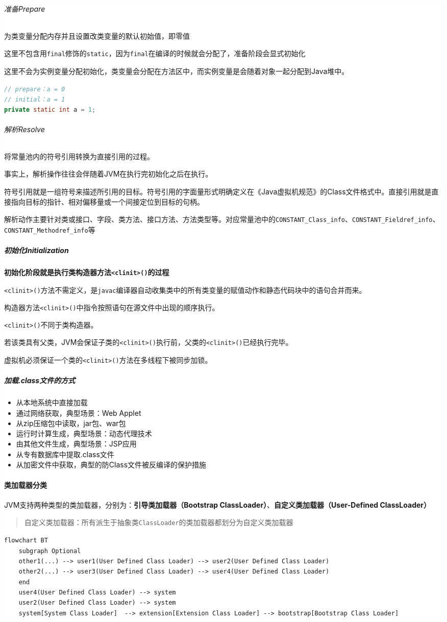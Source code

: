 ###### 准备Prepare

为类变量分配内存并且设置改类变量的默认初始值，即零值

这里不包含用`final`修饰的`static`，因为`final`在编译的时候就会分配了，准备阶段会显式初始化

这里不会为实例变量分配初始化，类变量会分配在方法区中，而实例变量是会随着对象一起分配到Java堆中。

```java
// prepare：a = 0
// initial：a = 1
private static int a = 1;
```

###### 解析Resolve

将常量池内的符号引用转换为直接引用的过程。

事实上，解析操作往往会伴随着JVM在执行完初始化之后在执行。

符号引用就是一组符号来描述所引用的目标。符号引用的字面量形式明确定义在《Java虚拟机规范》的Class文件格式中。直接引用就是直接指向目标的指针、相对偏移量或一个间接定位到目标的句柄。

解析动作主要针对类或接口、字段、类方法、接口方法、方法类型等。对应常量池中的`CONSTANT_Class_info`、`CONSTANT_Fieldref_info`、`CONSTANT_Methodref_info`等

##### 初始化Initialization

**初始化阶段就是执行类构造器方法`<clinit>()`的过程**

`<clinit>()`方法不需定义，是`javac`编译器自动收集类中的所有类变量的赋值动作和静态代码块中的语句合并而来。

构造器方法`<clinit>()`中指令按照语句在源文件中出现的顺序执行。

`<clinit>()`不同于类构造器。

若该类具有父类，JVM会保证子类的`<clinit>()`执行前，父类的`<clinit>()`已经执行完毕。

虚拟机必须保证一个类的`<clinit>()`方法在多线程下被同步加锁。

##### 加载.class文件的方式

- 从本地系统中直接加载
- 通过网络获取，典型场景：Web Applet
- 从zip压缩包中读取，jar包、war包
- 运行时计算生成，典型场景：动态代理技术
- 由其他文件生成，典型场景：JSP应用
- 从专有数据库中提取.class文件
- 从加密文件中获取，典型的防Class文件被反编译的保护措施



#### 类加载器分类

JVM支持两种类型的类加载器，分别为：**引导类加载器（Bootstrap ClassLoader）**、**自定义类加载器（User-Defined ClassLoader）**

> 自定义类加载器：所有派生于抽象类`ClassLoader`的类加载器都划分为自定义类加载器

```mermaid
flowchart BT
	subgraph Optional
	other1(...) --> user1(User Defined Class Loader) --> user2(User Defined Class Loader)
	other2(...) --> user3(User Defined Class Loader) --> user4(User Defined Class Loader)
    end
    user4(User Defined Class Loader) --> system
    user2(User Defined Class Loader) --> system
    system[System Class Loader]  --> extension[Extension Class Loader] --> bootstrap[Bootstrap Class Loader]
```
